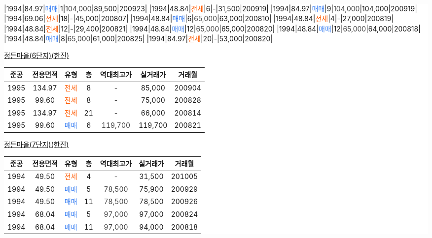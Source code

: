 |1994|84.97|<span style="color:#4285f3">매매</span>|1|<span style="color:#444444">104,000</span>|89,500|200923|
|1994|48.84|<span style="color:#ff5a00">전세</span>|6|<span style="color:#444444">-</span>|31,500|200919|
|1994|84.97|<span style="color:#4285f3">매매</span>|9|<span style="color:#444444">104,000</span>|104,000|200919|
|1994|69.06|<span style="color:#ff5a00">전세</span>|18|<span style="color:#444444">-</span>|45,000|200807|
|1994|48.84|<span style="color:#4285f3">매매</span>|6|<span style="color:#444444">65,000</span>|63,000|200810|
|1994|48.84|<span style="color:#ff5a00">전세</span>|4|<span style="color:#444444">-</span>|27,000|200819|
|1994|48.84|<span style="color:#ff5a00">전세</span>|12|<span style="color:#444444">-</span>|29,400|200821|
|1994|48.84|<span style="color:#4285f3">매매</span>|12|<span style="color:#444444">65,000</span>|65,000|200820|
|1994|48.84|<span style="color:#4285f3">매매</span>|12|<span style="color:#444444">65,000</span>|64,000|200818|
|1994|48.84|<span style="color:#4285f3">매매</span>|8|<span style="color:#444444">65,000</span>|61,000|200825|
|1994|84.97|<span style="color:#ff5a00">전세</span>|20|<span style="color:#444444">-</span>|53,000|200820|


<script async src="//pagead2.googlesyndication.com/pagead/js/adsbygoogle.js"></script>

<ins class="adsbygoogle"
     style="display:block"
     data-ad-client="ca-pub-2446590836940007"
     data-ad-slot="1659523306"
     data-ad-format="auto"
     data-full-width-responsive="true"></ins>
<script>
(adsbygoogle = window.adsbygoogle || []).push({});
</script>


[정든마을(6단지)(한진)](https://search.naver.com/search.naver?query=%EA%B2%BD%EA%B8%B0%EB%8F%84+%EC%84%B1%EB%82%A8%EC%8B%9C+%EB%B6%84%EB%8B%B9%EA%B5%AC+%EC%A0%95%EC%9E%90%EB%8F%99+%EC%A0%95%EB%93%A0%EB%A7%88%EC%9D%84%286%EB%8B%A8%EC%A7%80%29%28%ED%95%9C%EC%A7%84%29)

|준공|전용면적|유형|층|역대최고가|실거래가|거래월|
|:---:|:---:|:---:|:---:|:---:|:---:|:---:|
|1995|134.97|<span style="color:#ff5a00">전세</span>|8|<span style="color:#444444">-</span>|85,000|200904|
|1995|99.60|<span style="color:#ff5a00">전세</span>|8|<span style="color:#444444">-</span>|75,000|200828|
|1995|134.97|<span style="color:#ff5a00">전세</span>|21|<span style="color:#444444">-</span>|66,000|200814|
|1995|99.60|<span style="color:#4285f3">매매</span>|6|<span style="color:#444444">119,700</span>|119,700|200821|

[정든마을(7단지)(한진)](https://search.naver.com/search.naver?query=%EA%B2%BD%EA%B8%B0%EB%8F%84+%EC%84%B1%EB%82%A8%EC%8B%9C+%EB%B6%84%EB%8B%B9%EA%B5%AC+%EC%A0%95%EC%9E%90%EB%8F%99+%EC%A0%95%EB%93%A0%EB%A7%88%EC%9D%84%287%EB%8B%A8%EC%A7%80%29%28%ED%95%9C%EC%A7%84%29)

|준공|전용면적|유형|층|역대최고가|실거래가|거래월|
|:---:|:---:|:---:|:---:|:---:|:---:|:---:|
|1994|49.50|<span style="color:#ff5a00">전세</span>|4|<span style="color:#444444">-</span>|31,500|201005|
|1994|49.50|<span style="color:#4285f3">매매</span>|5|<span style="color:#444444">78,500</span>|75,900|200929|
|1994|49.50|<span style="color:#4285f3">매매</span>|11|<span style="color:#444444">78,500</span>|78,500|200926|
|1994|68.04|<span style="color:#4285f3">매매</span>|5|<span style="color:#444444">97,000</span>|97,000|200824|
|1994|68.04|<span style="color:#4285f3">매매</span>|11|<span style="color:#444444">97,000</span>|94,000|200818|

